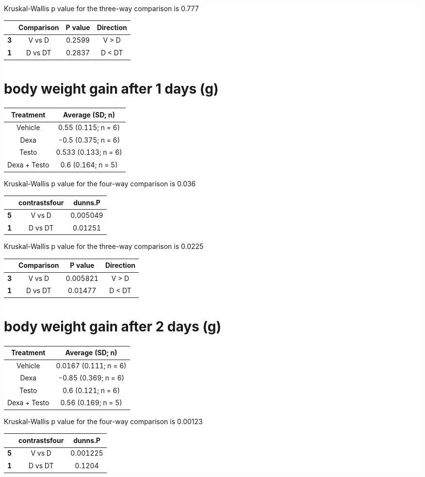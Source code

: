  Kruskal-Wallis p value for the three-way comparison is 0.777 

| &nbsp;  |  Comparison  |  P value  |  Direction  |
|:-------:|:------------:|:---------:|:-----------:|
|  **3**  |    V vs D    |  0.2599   |    V > D    |
|  **1**  |   D vs DT    |  0.2837   |   D < DT    |

# body weight gain after 1 days (g) 

|  Treatment   |   Average (SD; n)    |
|:------------:|:--------------------:|
|   Vehicle    | 0.55 (0.115; n = 6)  |
|     Dexa     | -0.5 (0.375; n = 6)  |
|    Testo     | 0.533 (0.133; n = 6) |
| Dexa + Testo |  0.6 (0.164; n = 5)  |

 Kruskal-Wallis p value for the four-way comparison is 0.036 

| &nbsp;  |  contrastsfour  |  dunns.P  |
|:-------:|:---------------:|:---------:|
|  **5**  |     V vs D      | 0.005049  |
|  **1**  |     D vs DT     |  0.01251  |

 Kruskal-Wallis p value for the three-way comparison is 0.0225 

| &nbsp;  |  Comparison  |  P value  |  Direction  |
|:-------:|:------------:|:---------:|:-----------:|
|  **3**  |    V vs D    | 0.005821  |    V > D    |
|  **1**  |   D vs DT    |  0.01477  |   D < DT    |

# body weight gain after 2 days (g) 

|  Treatment   |    Average (SD; n)    |
|:------------:|:---------------------:|
|   Vehicle    | 0.0167 (0.111; n = 6) |
|     Dexa     | -0.85 (0.369; n = 6)  |
|    Testo     |  0.6 (0.121; n = 6)   |
| Dexa + Testo |  0.56 (0.169; n = 5)  |

 Kruskal-Wallis p value for the four-way comparison is 0.00123 

| &nbsp;  |  contrastsfour  |  dunns.P  |
|:-------:|:---------------:|:---------:|
|  **5**  |     V vs D      | 0.001225  |
|  **1**  |     D vs DT     |  0.1204   |
